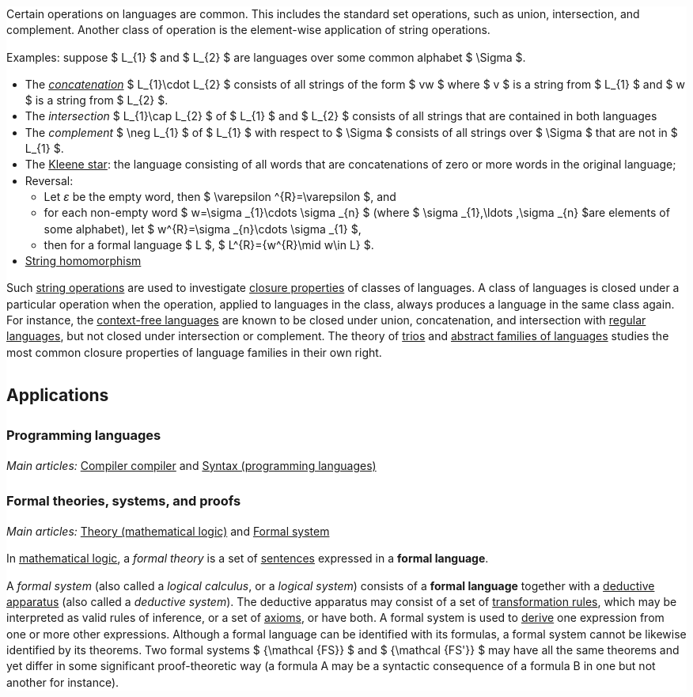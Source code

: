 Certain operations on languages are common. This includes the standard set operations, such as union, intersection, and complement. Another class of operation is the element-wise application of string operations.

Examples: suppose $ L_{1} $ and $ L_{2} $ are languages over some common alphabet $ \Sigma $.

- The *[concatenation](https://en.wikipedia.org/wiki/Concatenation)* $ L_{1}\cdot L_{2} $ consists of all strings of the form $ vw $ where $ v $ is a string from $ L_{1} $ and $ w $ is a string from $ L_{2} $.
- The *intersection* $ L_{1}\cap L_{2} $ of $ L_{1} $ and $ L_{2} $ consists of all strings that are contained in both languages
- The *complement* $ \neg L_{1} $ of $ L_{1} $ with respect to $ \Sigma $ consists of all strings over $ \Sigma $ that are not in $ L_{1} $.
- The [Kleene star](https://en.wikipedia.org/wiki/Kleene_star): the language consisting of all words that are concatenations of zero or more words in the original language;
- Reversal:
  - Let *ε* be the empty word, then $ \varepsilon ^{R}=\varepsilon $, and
  - for each non-empty word $ w=\sigma _{1}\cdots \sigma _{n} $ (where $ \sigma _{1},\ldots ,\sigma _{n} $are elements of some alphabet), let $ w^{R}=\sigma _{n}\cdots \sigma _{1} $,
  - then for a formal language $ L $, $ L^{R}=\{w^{R}\mid w\in L\} $.
- [String homomorphism](https://en.wikipedia.org/wiki/String_homomorphism)

Such [string operations](https://en.wikipedia.org/wiki/String_operations) are used to investigate [closure properties](https://en.wikipedia.org/wiki/Closure_(mathematics)) of classes of languages. A class of languages is closed under a particular operation when the operation, applied to languages in the class, always produces a language in the same class again. For instance, the [context-free languages](https://en.wikipedia.org/wiki/Context-free_language) are known to be closed under union, concatenation, and intersection with [regular languages](https://en.wikipedia.org/wiki/Regular_language), but not closed under intersection or complement. The theory of [trios](https://en.wikipedia.org/wiki/Cone_(formal_languages)) and [abstract families of languages](https://en.wikipedia.org/wiki/Abstract_family_of_languages) studies the most common closure properties of language families in their own right.



## Applications

### Programming languages

*Main articles:* [Compiler compiler](https://en.wikipedia.org/wiki/Compiler_compiler) and [Syntax (programming languages)](https://en.wikipedia.org/wiki/Syntax_(programming_languages))

### Formal theories, systems, and proofs

*Main articles:* [Theory (mathematical logic)](https://en.wikipedia.org/wiki/Theory_(mathematical_logic)) and [Formal system](https://en.wikipedia.org/wiki/Formal_system)

In [mathematical logic](https://en.wikipedia.org/wiki/Mathematical_logic), a *formal theory* is a set of [sentences](https://en.wikipedia.org/wiki/Sentence_(mathematical_logic)) expressed in a **formal language**.

A *formal system* (also called a *logical calculus*, or a *logical system*) consists of a **formal language** together with a [deductive apparatus](https://en.wikipedia.org/wiki/Deductive_apparatus) (also called a *deductive system*). The deductive apparatus may consist of a set of [transformation rules](https://en.wikipedia.org/wiki/Transformation_rule), which may be interpreted as valid rules of inference, or a set of [axioms](https://en.wikipedia.org/wiki/Axiom), or have both. A formal system is used to [derive](https://en.wikipedia.org/wiki/Proof_theory) one expression from one or more other expressions. Although a formal language can be identified with its formulas, a formal system cannot be likewise identified by its theorems. Two formal systems $ {\mathcal {FS}} $ and $ {\mathcal {FS'}} $ may have all the same theorems and yet differ in some significant proof-theoretic way (a formula A may be a syntactic consequence of a formula B in one but not another for instance).
